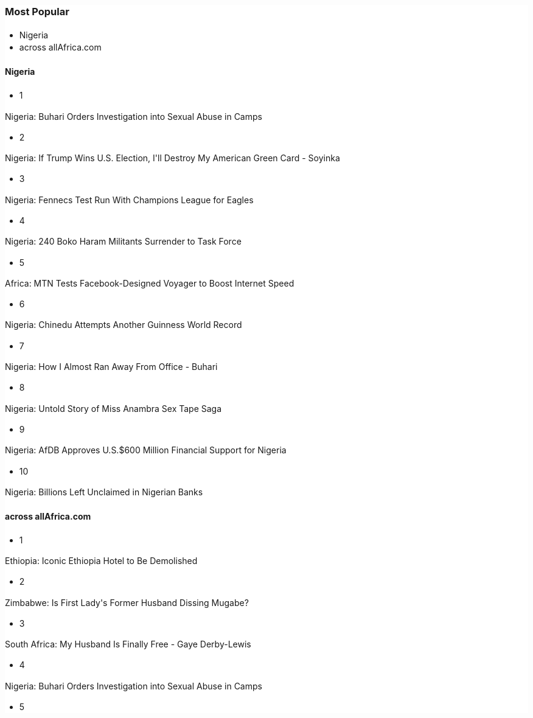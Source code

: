 

### Most Popular

  * Nigeria
  * across allAfrica.com



#### Nigeria

  * 1

Nigeria:  Buhari Orders Investigation into Sexual Abuse in Camps
  * 2

Nigeria:  If Trump Wins U.S. Election, I'll Destroy My American Green Card - Soyinka
  * 3

Nigeria:  Fennecs Test Run With Champions League for Eagles
  * 4

Nigeria:  240 Boko Haram Militants Surrender to Task Force
  * 5

Africa:  MTN Tests Facebook-Designed Voyager to Boost Internet Speed


  * 6

Nigeria:  Chinedu Attempts Another Guinness World Record
  * 7

Nigeria:  How I Almost Ran Away From Office - Buhari
  * 8

Nigeria:  Untold Story of Miss Anambra Sex Tape Saga
  * 9

Nigeria:  AfDB Approves U.S.$600 Million Financial Support for Nigeria
  * 10

Nigeria:  Billions Left Unclaimed in Nigerian Banks



#### across allAfrica.com

  * 1

Ethiopia:  Iconic Ethiopia Hotel to Be Demolished
  * 2

Zimbabwe:  Is First Lady's Former Husband Dissing Mugabe?
  * 3

South Africa:  My Husband Is Finally Free - Gaye Derby-Lewis
  * 4

Nigeria:  Buhari Orders Investigation into Sexual Abuse in Camps
  * 5
